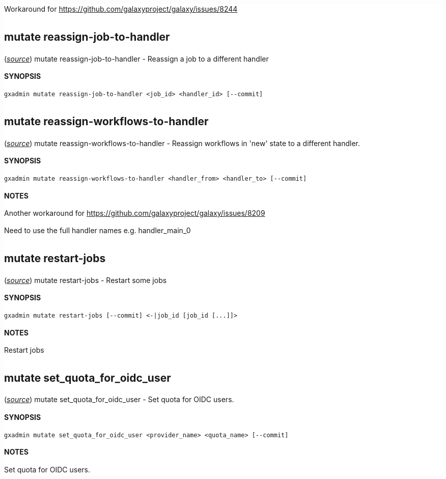 Workaround for https://github.com/galaxyproject/galaxy/issues/8244


## mutate reassign-job-to-handler

([*source*](https://github.com/usegalaxy-eu/gxadmin/search?q=mutate_reassign-job-to-handler&type=Code))
mutate reassign-job-to-handler -  Reassign a job to a different handler

**SYNOPSIS**

    gxadmin mutate reassign-job-to-handler <job_id> <handler_id> [--commit]


## mutate reassign-workflows-to-handler

([*source*](https://github.com/usegalaxy-eu/gxadmin/search?q=mutate_reassign-workflows-to-handler&type=Code))
mutate reassign-workflows-to-handler -  Reassign workflows in 'new' state to a different handler.

**SYNOPSIS**

    gxadmin mutate reassign-workflows-to-handler <handler_from> <handler_to> [--commit]

**NOTES**

Another workaround for https://github.com/galaxyproject/galaxy/issues/8209

Need to use the full handler names e.g. handler_main_0


## mutate restart-jobs

([*source*](https://github.com/usegalaxy-eu/gxadmin/search?q=mutate_restart-jobs&type=Code))
mutate restart-jobs -  Restart some jobs

**SYNOPSIS**

    gxadmin mutate restart-jobs [--commit] <-|job_id [job_id [...]]>

**NOTES**

Restart jobs


## mutate set_quota_for_oidc_user

([*source*](https://github.com/usegalaxy-eu/gxadmin/search?q=mutate_set_quota_for_oidc_user&type=Code))
mutate set_quota_for_oidc_user -  Set quota for OIDC users.

**SYNOPSIS**

    gxadmin mutate set_quota_for_oidc_user <provider_name> <quota_name> [--commit]

**NOTES**

Set quota for OIDC users.

